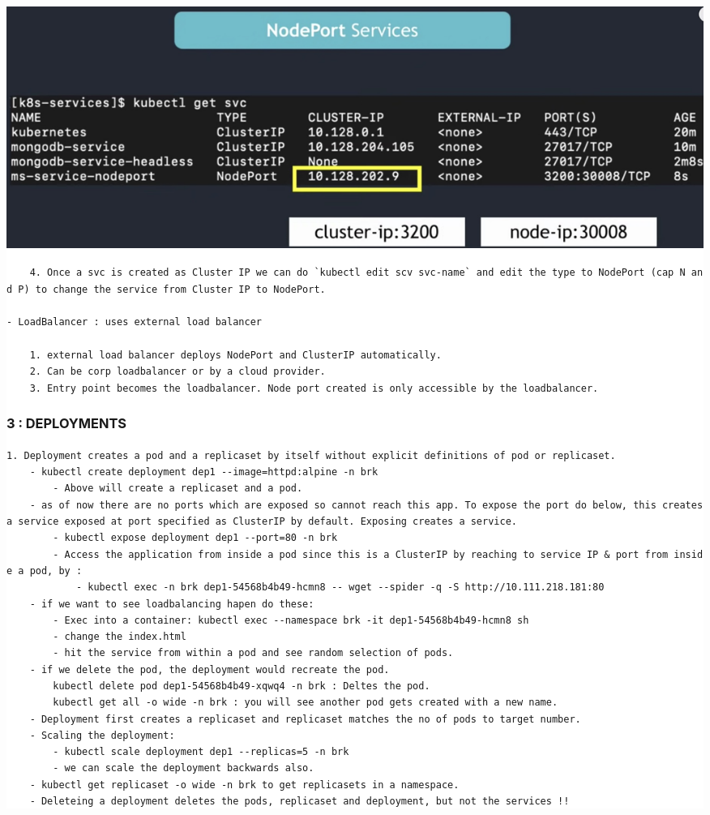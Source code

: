 ![nodeportip](./Images/nodeportip.jpeg)

        4. Once a svc is created as Cluster IP we can do `kubectl edit scv svc-name` and edit the type to NodePort (cap N and P) to change the service from Cluster IP to NodePort.
        
    - LoadBalancer : uses external load balancer 
    
        1. external load balancer deploys NodePort and ClusterIP automatically.
        2. Can be corp loadbalancer or by a cloud provider.
        3. Entry point becomes the loadbalancer. Node port created is only accessible by the loadbalancer.

### 3 : DEPLOYMENTS
    1. Deployment creates a pod and a replicaset by itself without explicit definitions of pod or replicaset.
        - kubectl create deployment dep1 --image=httpd:alpine -n brk
            - Above will create a replicaset and a pod.
        - as of now there are no ports which are exposed so cannot reach this app. To expose the port do below, this creates a service exposed at port specified as ClusterIP by default. Exposing creates a service.
            - kubectl expose deployment dep1 --port=80 -n brk
            - Access the application from inside a pod since this is a ClusterIP by reaching to service IP & port from inside a pod, by : 
                - kubectl exec -n brk dep1-54568b4b49-hcmn8 -- wget --spider -q -S http://10.111.218.181:80
        - if we want to see loadbalancing hapen do these:
            - Exec into a container: kubectl exec --namespace brk -it dep1-54568b4b49-hcmn8 sh
            - change the index.html
            - hit the service from within a pod and see random selection of pods.
        - if we delete the pod, the deployment would recreate the pod.
            kubectl delete pod dep1-54568b4b49-xqwq4 -n brk : Deltes the pod.
            kubectl get all -o wide -n brk : you will see another pod gets created with a new name.
        - Deployment first creates a replicaset and replicaset matches the no of pods to target number.
        - Scaling the deployment: 
            - kubectl scale deployment dep1 --replicas=5 -n brk
            - we can scale the deployment backwards also.
        - kubectl get replicaset -o wide -n brk to get replicasets in a namespace.
        - Deleteing a deployment deletes the pods, replicaset and deployment, but not the services !!
